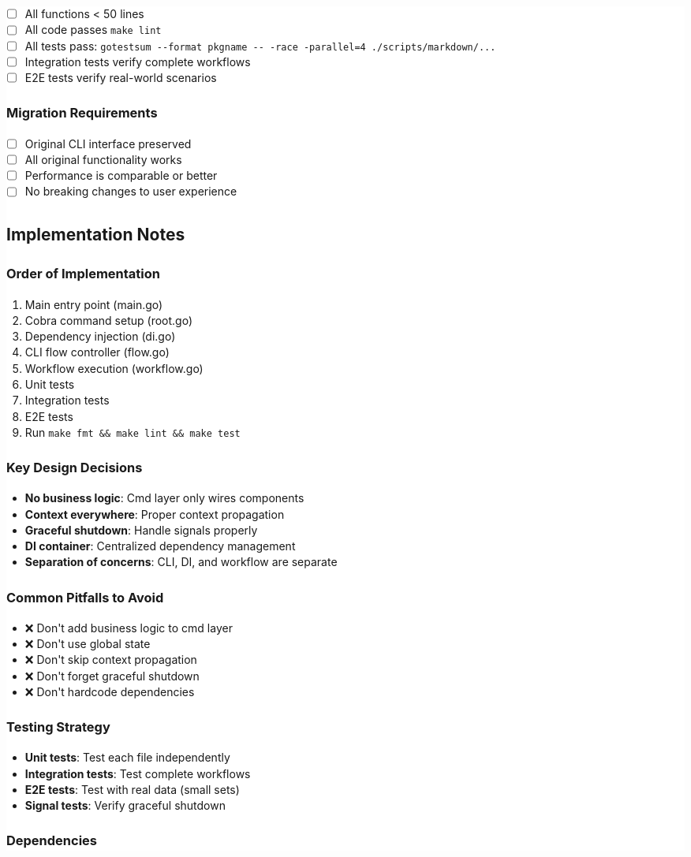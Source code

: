 - [ ] All functions < 50 lines
- [ ] All code passes `make lint`
- [ ] All tests pass: `gotestsum --format pkgname -- -race -parallel=4 ./scripts/markdown/...`
- [ ] Integration tests verify complete workflows
- [ ] E2E tests verify real-world scenarios

### Migration Requirements

- [ ] Original CLI interface preserved
- [ ] All original functionality works
- [ ] Performance is comparable or better
- [ ] No breaking changes to user experience

## Implementation Notes

### Order of Implementation

1. Main entry point (main.go)
2. Cobra command setup (root.go)
3. Dependency injection (di.go)
4. CLI flow controller (flow.go)
5. Workflow execution (workflow.go)
6. Unit tests
7. Integration tests
8. E2E tests
9. Run `make fmt && make lint && make test`

### Key Design Decisions

- **No business logic**: Cmd layer only wires components
- **Context everywhere**: Proper context propagation
- **Graceful shutdown**: Handle signals properly
- **DI container**: Centralized dependency management
- **Separation of concerns**: CLI, DI, and workflow are separate

### Common Pitfalls to Avoid

- ❌ Don't add business logic to cmd layer
- ❌ Don't use global state
- ❌ Don't skip context propagation
- ❌ Don't forget graceful shutdown
- ❌ Don't hardcode dependencies

### Testing Strategy

- **Unit tests**: Test each file independently
- **Integration tests**: Test complete workflows
- **E2E tests**: Test with real data (small sets)
- **Signal tests**: Verify graceful shutdown

### Dependencies
